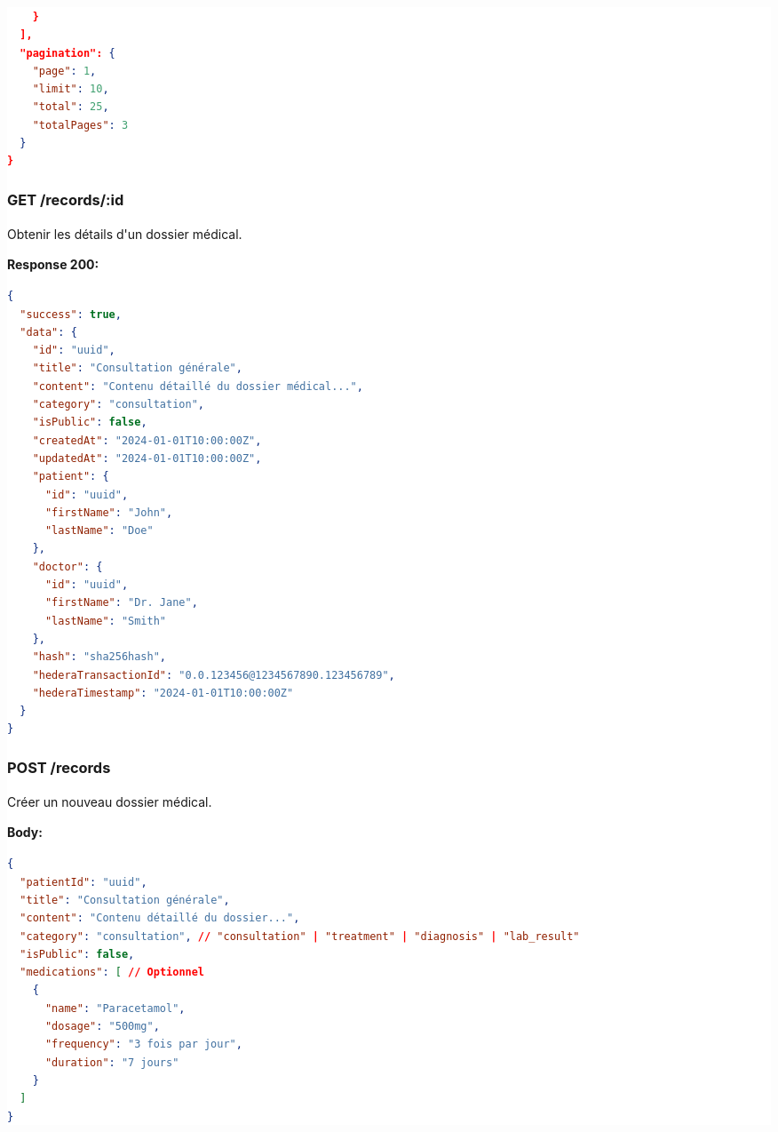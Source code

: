 ```json
    }
  ],
  "pagination": {
    "page": 1,
    "limit": 10,
    "total": 25,
    "totalPages": 3
  }
}
```

### GET /records/:id

Obtenir les détails d'un dossier médical.

**Response 200:**
```json
{
  "success": true,
  "data": {
    "id": "uuid",
    "title": "Consultation générale",
    "content": "Contenu détaillé du dossier médical...",
    "category": "consultation",
    "isPublic": false,
    "createdAt": "2024-01-01T10:00:00Z",
    "updatedAt": "2024-01-01T10:00:00Z",
    "patient": {
      "id": "uuid",
      "firstName": "John",
      "lastName": "Doe"
    },
    "doctor": {
      "id": "uuid",
      "firstName": "Dr. Jane",
      "lastName": "Smith"
    },
    "hash": "sha256hash",
    "hederaTransactionId": "0.0.123456@1234567890.123456789",
    "hederaTimestamp": "2024-01-01T10:00:00Z"
  }
}
```

### POST /records

Créer un nouveau dossier médical.

**Body:**
```json
{
  "patientId": "uuid",
  "title": "Consultation générale",
  "content": "Contenu détaillé du dossier...",
  "category": "consultation", // "consultation" | "treatment" | "diagnosis" | "lab_result"
  "isPublic": false,
  "medications": [ // Optionnel
    {
      "name": "Paracetamol",
      "dosage": "500mg",
      "frequency": "3 fois par jour",
      "duration": "7 jours"
    }
  ]
}
```